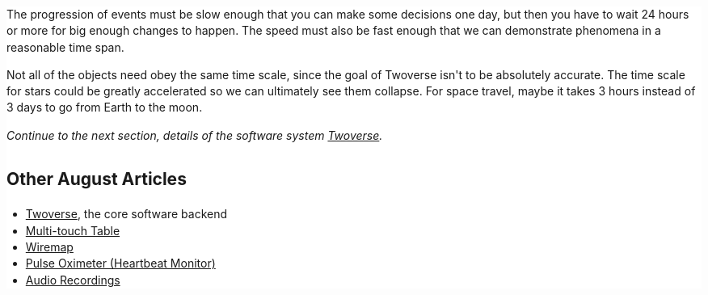 The progression of events must be slow enough that you can make some decisions
one day, but then you have to wait 24 hours or more for big enough changes to
happen. The speed must also be fast enough that we can demonstrate phenomena in
a reasonable time span.

Not all of the objects need obey the same time scale, since the goal of Twoverse
isn't to be absolutely accurate. The time scale for stars could be greatly
accelerated so we can ultimately see them collapse. For space travel, maybe it
takes 3 hours instead of 3 days to go from Earth to the moon.

*Continue to the next section, details of the software system
[Twoverse](/2011/05/august23-twoverse/).*

## Other August Articles

* [Twoverse](/2011/05/august23-twoverse/), the core software backend
* [Multi-touch Table](/2011/05/august23-multitouch/)
* [Wiremap](/2011/05/august23-wiremap/)
* [Pulse Oximeter (Heartbeat Monitor)](/2011/05/august23-pulse-oximeter/)
* [Audio Recordings](/2011/05/august23-audio/)
